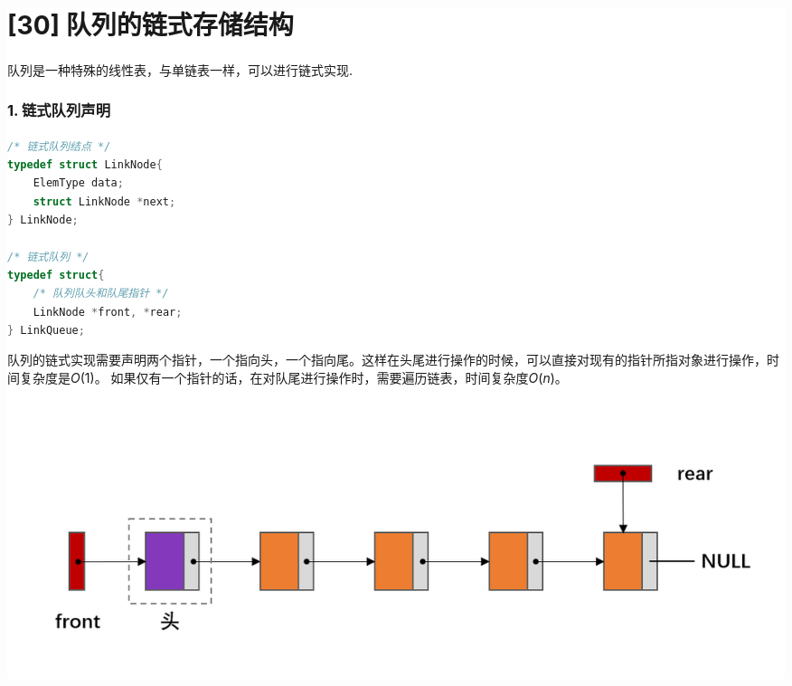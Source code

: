 # [30]      队列的链式存储结构
队列是一种特殊的线性表，与单链表一样，可以进行链式实现.
### 1. 链式队列声明
```c
/* 链式队列结点 */
typedef struct LinkNode{
    ElemType data;
    struct LinkNode *next;
} LinkNode;

/* 链式队列 */
typedef struct{
    /* 队列队头和队尾指针 */
    LinkNode *front, *rear; 
} LinkQueue;
```
队列的链式实现需要声明两个指针，一个指向头，一个指向尾。这样在头尾进行操作的时候，可以直接对现有的指针所指对象进行操作，时间复杂度是$O(1)$。
如果仅有一个指针的话，在对队尾进行操作时，需要遍历链表，时间复杂度$O(n)$。

![](img/Ch03%20栈与队列/35%20队列的链式实现.png)